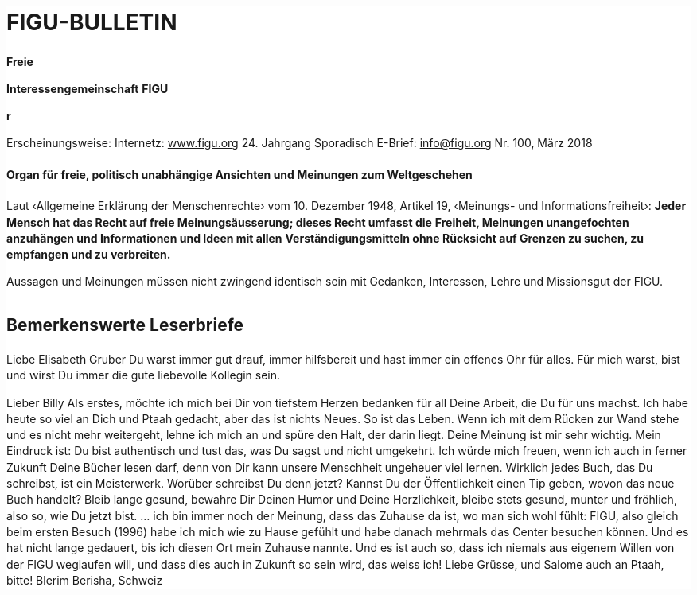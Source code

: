 # FIGU-BULLETIN

**Freie**

**Interessengemeinschaft**
**FIGU**

**r**

Erscheinungsweise:             Internetz: www.figu.org               24. Jahrgang
Sporadisch E-Brief: info@figu.org Nr. 100, März 2018

#### Organ für freie, politisch unabhängige Ansichten und Meinungen zum Weltgeschehen
Laut ‹Allgemeine Erklärung der Menschenrechte› vom 10. Dezember 1948, Artikel 19, ‹Meinungs- und Informationsfreiheit›:
**Jeder Mensch hat das Recht auf freie Meinungsäusserung; dieses Recht umfasst die**
**Freiheit, Meinungen unangefochten anzuhängen und Informationen und Ideen mit allen**
**Verständigungsmitteln ohne Rücksicht auf Grenzen zu suchen, zu empfangen und zu verbreiten.**

Aussagen und Meinungen müssen nicht zwingend identisch sein mit Gedanken, Interessen, Lehre und Missionsgut der FIGU.

## Bemerkenswerte Leserbriefe
Liebe Elisabeth Gruber
Du warst immer gut drauf, immer hilfsbereit und hast immer ein offenes Ohr für alles. Für mich warst, bist
und wirst Du immer die gute liebevolle Kollegin sein.

Lieber Billy
Als erstes, möchte ich mich bei Dir von tiefstem Herzen bedanken für all Deine Arbeit, die Du für uns
machst. Ich habe heute so viel an Dich und Ptaah gedacht, aber das ist nichts Neues.
So ist das Leben. Wenn ich mit dem Rücken zur Wand stehe und es nicht mehr weitergeht, lehne ich
mich an und spüre den Halt, der darin liegt.
Deine Meinung ist mir sehr wichtig. Mein Eindruck ist: Du bist authentisch und tust das, was Du sagst
und nicht umgekehrt. Ich würde mich freuen, wenn ich auch in ferner Zukunft Deine Bücher lesen darf,
denn von Dir kann unsere Menschheit ungeheuer viel lernen. Wirklich jedes Buch, das Du schreibst, ist
ein Meisterwerk. Worüber schreibst Du denn jetzt? Kannst Du der Öffentlichkeit einen Tip geben, wovon
das neue Buch handelt?
Bleib lange gesund, bewahre Dir Deinen Humor und Deine Herzlichkeit, bleibe stets gesund, munter und
fröhlich, also so, wie Du jetzt bist.
… ich bin immer noch der Meinung, dass das Zuhause da ist, wo man sich wohl fühlt: FIGU, also gleich
beim ersten Besuch (1996) habe ich mich wie zu Hause gefühlt und habe danach mehrmals das Center
besuchen können. Und es hat nicht lange gedauert, bis ich diesen Ort mein Zuhause nannte. Und es ist
auch so, dass ich niemals aus eigenem Willen von der FIGU weglaufen will, und dass dies auch in
Zukunft so sein wird, das weiss ich!
Liebe Grüsse, und Salome auch an Ptaah, bitte!
Blerim Berisha, Schweiz
